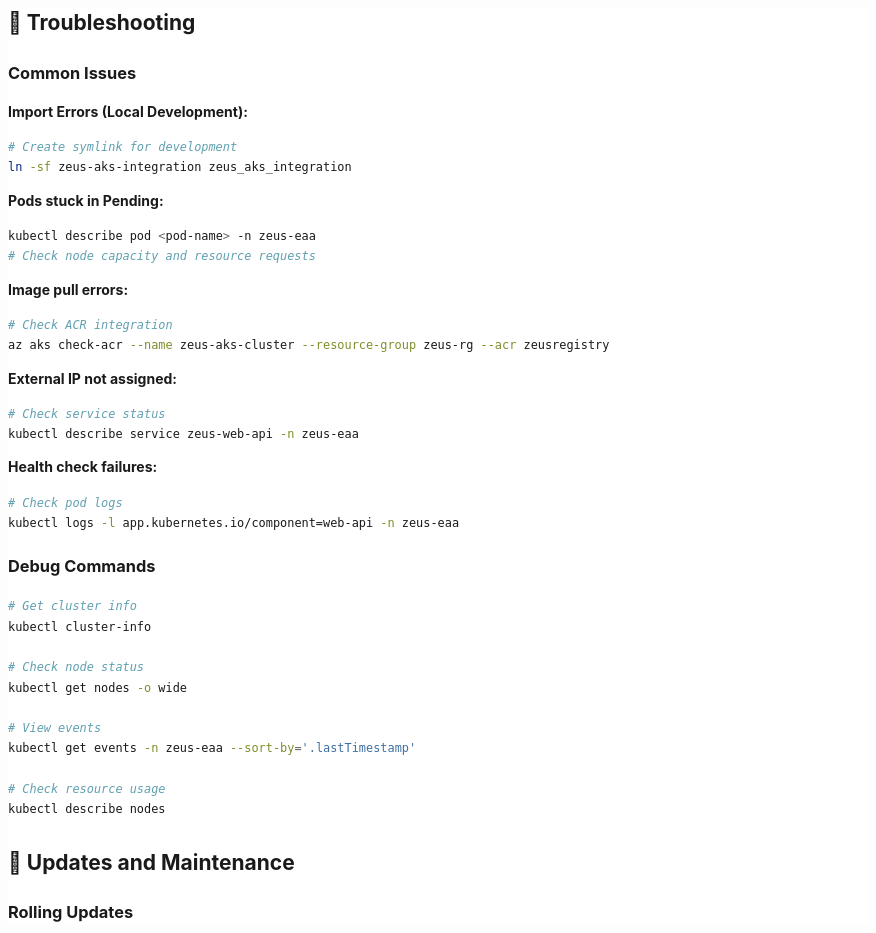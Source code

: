 ## 🚨 Troubleshooting

### Common Issues

**Import Errors (Local Development):**
```bash
# Create symlink for development
ln -sf zeus-aks-integration zeus_aks_integration
```

**Pods stuck in Pending:**
```bash
kubectl describe pod <pod-name> -n zeus-eaa
# Check node capacity and resource requests
```

**Image pull errors:**
```bash
# Check ACR integration
az aks check-acr --name zeus-aks-cluster --resource-group zeus-rg --acr zeusregistry
```

**External IP not assigned:**
```bash
# Check service status
kubectl describe service zeus-web-api -n zeus-eaa
```

**Health check failures:**
```bash
# Check pod logs
kubectl logs -l app.kubernetes.io/component=web-api -n zeus-eaa
```

### Debug Commands

```bash
# Get cluster info
kubectl cluster-info

# Check node status
kubectl get nodes -o wide

# View events
kubectl get events -n zeus-eaa --sort-by='.lastTimestamp'

# Check resource usage
kubectl describe nodes
```

## 🔄 Updates and Maintenance

### Rolling Updates
